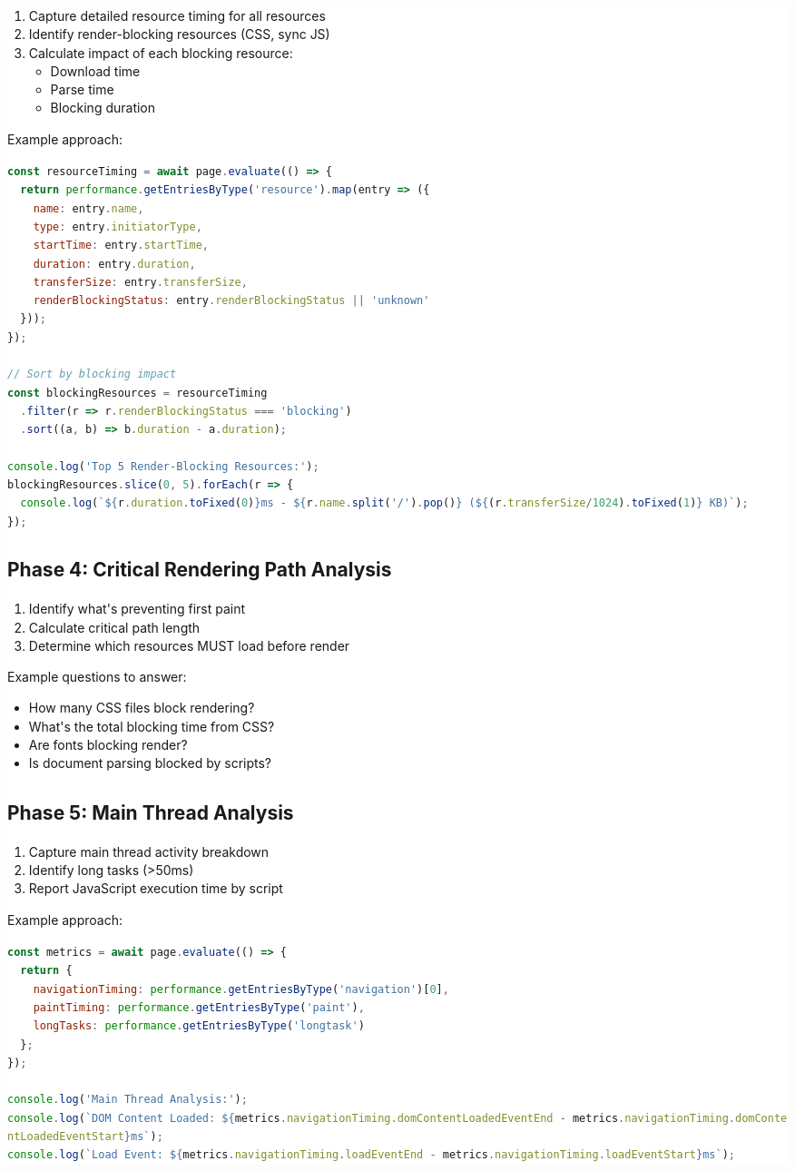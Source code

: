 1. Capture detailed resource timing for all resources
2. Identify render-blocking resources (CSS, sync JS)
3. Calculate impact of each blocking resource:
   - Download time
   - Parse time
   - Blocking duration

Example approach:
```javascript
const resourceTiming = await page.evaluate(() => {
  return performance.getEntriesByType('resource').map(entry => ({
    name: entry.name,
    type: entry.initiatorType,
    startTime: entry.startTime,
    duration: entry.duration,
    transferSize: entry.transferSize,
    renderBlockingStatus: entry.renderBlockingStatus || 'unknown'
  }));
});

// Sort by blocking impact
const blockingResources = resourceTiming
  .filter(r => r.renderBlockingStatus === 'blocking')
  .sort((a, b) => b.duration - a.duration);

console.log('Top 5 Render-Blocking Resources:');
blockingResources.slice(0, 5).forEach(r => {
  console.log(`${r.duration.toFixed(0)}ms - ${r.name.split('/').pop()} (${(r.transferSize/1024).toFixed(1)} KB)`);
});
```

## Phase 4: Critical Rendering Path Analysis

1. Identify what's preventing first paint
2. Calculate critical path length
3. Determine which resources MUST load before render

Example questions to answer:
- How many CSS files block rendering?
- What's the total blocking time from CSS?
- Are fonts blocking render?
- Is document parsing blocked by scripts?

## Phase 5: Main Thread Analysis

1. Capture main thread activity breakdown
2. Identify long tasks (>50ms)
3. Report JavaScript execution time by script

Example approach:
```javascript
const metrics = await page.evaluate(() => {
  return {
    navigationTiming: performance.getEntriesByType('navigation')[0],
    paintTiming: performance.getEntriesByType('paint'),
    longTasks: performance.getEntriesByType('longtask')
  };
});

console.log('Main Thread Analysis:');
console.log(`DOM Content Loaded: ${metrics.navigationTiming.domContentLoadedEventEnd - metrics.navigationTiming.domContentLoadedEventStart}ms`);
console.log(`Load Event: ${metrics.navigationTiming.loadEventEnd - metrics.navigationTiming.loadEventStart}ms`);
```